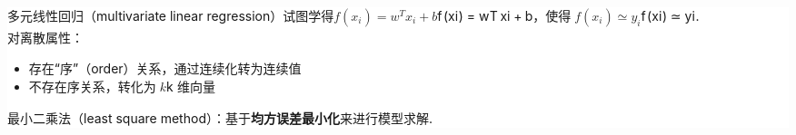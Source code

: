 <p>多元线性回归（multivariate linear regression）试图学得<span class="katex--inline"><span class="katex"><span class="katex-mathml"><math><semantics><mrow><mi>f</mi><mo>(</mo><msub><mi mathvariant="bold-italic">x</mi><mi mathvariant="bold-italic">i</mi></msub><mo>)</mo><mo>=</mo><msup><mi mathvariant="bold-italic">w</mi><mi>T</mi></msup><msub><mi mathvariant="bold-italic">x</mi><mi mathvariant="bold-italic">i</mi></msub><mo>+</mo><mi>b</mi></mrow><annotation encoding="application/x-tex">f(\bm{x_i}) = \bm{w}^T\bm{x_i} + b</annotation></semantics></math></span><span class="katex-html" aria-hidden="true"><span class="base"><span class="strut" style="height: 1em; vertical-align: -0.25em;"></span><span class="mord mathit" style="margin-right: 0.10764em;">f</span><span class="mopen">(</span><span class="mord"><span class="mord"><span class="mord"><span class="mord boldsymbol">x</span><span class="msupsub"><span class="vlist-t vlist-t2"><span class="vlist-r"><span class="vlist" style="height: 0.335282em;"><span class="" style="top: -2.55em; margin-left: 0em; margin-right: 0.05em;"><span class="pstrut" style="height: 2.7em;"></span><span class="sizing reset-size6 size3 mtight"><span class="mord boldsymbol mtight">i</span></span></span></span><span class="vlist-s">​</span></span><span class="vlist-r"><span class="vlist" style="height: 0.15em;"><span class=""></span></span></span></span></span></span></span></span><span class="mclose">)</span><span class="mspace" style="margin-right: 0.277778em;"></span><span class="mrel">=</span><span class="mspace" style="margin-right: 0.277778em;"></span></span><span class="base"><span class="strut" style="height: 0.991331em; vertical-align: -0.15em;"></span><span class="mord"><span class="mord"><span class="mord"><span class="mord boldsymbol" style="margin-right: 0.02778em;">w</span></span></span><span class="msupsub"><span class="vlist-t"><span class="vlist-r"><span class="vlist" style="height: 0.841331em;"><span class="" style="top: -3.063em; margin-right: 0.05em;"><span class="pstrut" style="height: 2.7em;"></span><span class="sizing reset-size6 size3 mtight"><span class="mord mathit mtight" style="margin-right: 0.13889em;">T</span></span></span></span></span></span></span></span><span class="mord"><span class="mord"><span class="mord"><span class="mord boldsymbol">x</span><span class="msupsub"><span class="vlist-t vlist-t2"><span class="vlist-r"><span class="vlist" style="height: 0.335282em;"><span class="" style="top: -2.55em; margin-left: 0em; margin-right: 0.05em;"><span class="pstrut" style="height: 2.7em;"></span><span class="sizing reset-size6 size3 mtight"><span class="mord boldsymbol mtight">i</span></span></span></span><span class="vlist-s">​</span></span><span class="vlist-r"><span class="vlist" style="height: 0.15em;"><span class=""></span></span></span></span></span></span></span></span><span class="mspace" style="margin-right: 0.222222em;"></span><span class="mbin">+</span><span class="mspace" style="margin-right: 0.222222em;"></span></span><span class="base"><span class="strut" style="height: 0.69444em; vertical-align: 0em;"></span><span class="mord mathit">b</span></span></span></span></span>，使得 <span class="katex--inline"><span class="katex"><span class="katex-mathml"><math><semantics><mrow><mi>f</mi><mo>(</mo><msub><mi mathvariant="bold-italic">x</mi><mi mathvariant="bold-italic">i</mi></msub><mo>)</mo><mo>≃</mo><msub><mi>y</mi><mi>i</mi></msub></mrow><annotation encoding="application/x-tex">f(\bm{x_i})\simeq{y_i}</annotation></semantics></math></span><span class="katex-html" aria-hidden="true"><span class="base"><span class="strut" style="height: 1em; vertical-align: -0.25em;"></span><span class="mord mathit" style="margin-right: 0.10764em;">f</span><span class="mopen">(</span><span class="mord"><span class="mord"><span class="mord"><span class="mord boldsymbol">x</span><span class="msupsub"><span class="vlist-t vlist-t2"><span class="vlist-r"><span class="vlist" style="height: 0.335282em;"><span class="" style="top: -2.55em; margin-left: 0em; margin-right: 0.05em;"><span class="pstrut" style="height: 2.7em;"></span><span class="sizing reset-size6 size3 mtight"><span class="mord boldsymbol mtight">i</span></span></span></span><span class="vlist-s">​</span></span><span class="vlist-r"><span class="vlist" style="height: 0.15em;"><span class=""></span></span></span></span></span></span></span></span><span class="mclose">)</span><span class="mspace" style="margin-right: 0.277778em;"></span><span class="mrel">≃</span><span class="mspace" style="margin-right: 0.277778em;"></span></span><span class="base"><span class="strut" style="height: 0.625em; vertical-align: -0.19444em;"></span><span class="mord"><span class="mord"><span class="mord mathit" style="margin-right: 0.03588em;">y</span><span class="msupsub"><span class="vlist-t vlist-t2"><span class="vlist-r"><span class="vlist" style="height: 0.311664em;"><span class="" style="top: -2.55em; margin-left: -0.03588em; margin-right: 0.05em;"><span class="pstrut" style="height: 2.7em;"></span><span class="sizing reset-size6 size3 mtight"><span class="mord mathit mtight">i</span></span></span></span><span class="vlist-s">​</span></span><span class="vlist-r"><span class="vlist" style="height: 0.15em;"><span class=""></span></span></span></span></span></span></span></span></span></span></span>.<br>
对离散属性：</p>
<ul>
<li>存在“序”（order）关系，通过连续化转为连续值</li>
<li>不存在序关系，转化为 <span class="katex--inline"><span class="katex"><span class="katex-mathml"><math><semantics><mrow><mi>k</mi></mrow><annotation encoding="application/x-tex">k</annotation></semantics></math></span><span class="katex-html" aria-hidden="true"><span class="base"><span class="strut" style="height: 0.69444em; vertical-align: 0em;"></span><span class="mord mathit" style="margin-right: 0.03148em;">k</span></span></span></span></span> 维向量</li>
</ul>
<p>最小二乘法（least square method）：基于<strong>均方误差最小化</strong>来进行模型求解.</p>